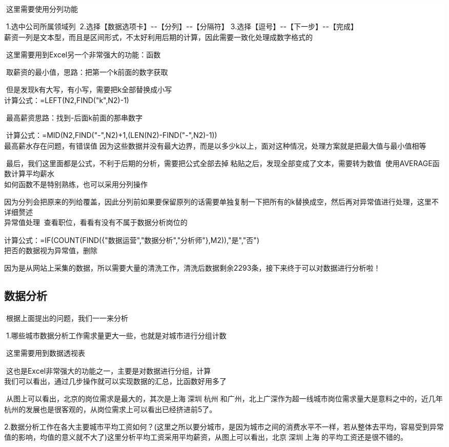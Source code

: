 ​	这里需要使用分列功能

​	1.选中公司所属领域列
​	2.选择【数据选项卡】--【分列】--【分隔符】
​	3.选择【逗号】--【下一步】--【完成】
​	
​	薪资一列是文本型，而且是区间形式，不太好利用后期的计算，因此需要一致化处理成数字格式的

​	这里需要用到Excel另一个非常强大的功能：函数

​	取薪资的最小值，思路：把第一个k前面的数字获取

​	但是发现k有大写，有小写，需要把k全部替换成小写
​	
​	计算公式：=LEFT(N2,FIND("k",N2)-1)

​	最高薪资思路：找到-后面k前面的那串数字

​	计算公式：=MID(N2,FIND("-",N2)+1,(LEN(N2)-FIND("-",N2)-1))
​	
​	最高薪水存在问题，有错误值
​	因为这些数据并没有最大边界，而是以多少k以上，面对这种情况，处理方案就是把最大值与最小值相等

​	最后，我们这里面都是公式，不利于后期的分析，需要把公式全部去掉
​	粘贴之后，发现全部变成了文本，需要转为数值
​	使用AVERAGE函数计算平均薪水
​	
​	如何函数不是特别熟练，也可以采用分列操作

​	因为分列会把原来的列给覆盖，因此分列前如果要保留原列的话需要单独复制一下
​	把所有的k替换成空，然后再对异常值进行处理，这里不详细赘述
​	
​	异常值处理
​	查看职位，看看有没有不属于数据分析岗位的

​	计算公式：=IF(COUNT(FIND({"数据运营","数据分析","分析师"},M2)),"是","否")
​	
​	把否的数据视为异常值，删除

​	因为是从网站上采集的数据，所以需要大量的清洗工作，清洗后数据剩余2293条，接下来终于可以对数据进行分析啦！

## 数据分析

​		根据上面提出的问题，我们一一来分析

​	1.哪些城市数据分析工作需求量更大一些，也就是对城市进行分组计数

​	这里需要用到数据透视表

​	这也是Excel非常强大的功能之一，主要是对数据进行分组，计算
​	
​	我们可以看出，通过几步操作就可以实现数据的汇总，比函数好用多了

​	从图上可以看出，北京的岗位需求是最大的，其次是上海 深圳 杭州 和广州，北上广深作为超一线城市岗位需求量大是意料之中的，近几年杭州的发展也是很客观的，从岗位需求上可以看出已经挤进前5了。

​	2.数据分析工作在各大主要城市平均工资如何？(这里之所以要分城市，是因为城市之间的消费水平不一样，若从整体去平均，容易受到异常值的影响，均值的意义就不大了)
​	这里分析平均工资采用平均薪资，从图上可以看出，北京 深圳 上海 的平均工资还是很不错的。
